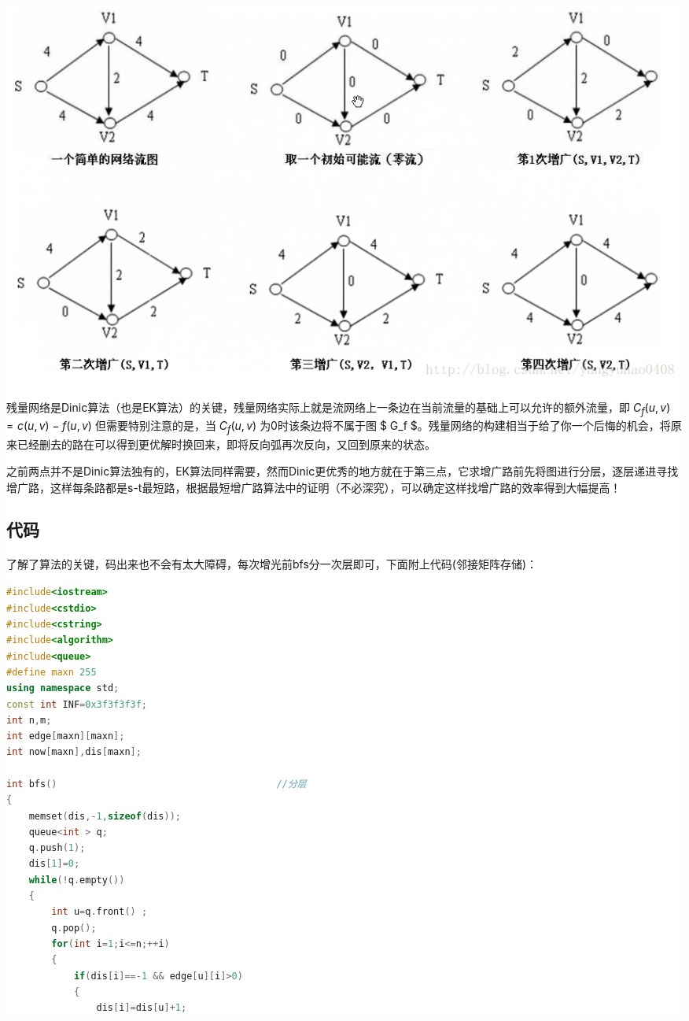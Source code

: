 ![增广路](/images/post_images/网络流--Dinic算法-01.png)


残量网络是Dinic算法（也是EK算法）的关键，残量网络实际上就是流网络上一条边在当前流量的基础上可以允许的额外流量，即 $C_f(u,v)=c(u,v) -f(u,v)$ 但需要特别注意的是，当 $C_f(u,v)$ 为0时该条边将不属于图 $ G_f $。残量网络的构建相当于给了你一个后悔的机会，将原来已经删去的路在可以得到更优解时换回来，即将反向弧再次反向，又回到原来的状态。

之前两点并不是Dinic算法独有的，EK算法同样需要，然而Dinic更优秀的地方就在于第三点，它求增广路前先将图进行分层，逐层递进寻找增广路，这样每条路都是s-t最短路，根据最短增广路算法中的证明（不必深究），可以确定这样找增广路的效率得到大幅提高！

## 代码

了解了算法的关键，码出来也不会有太大障碍，每次增光前bfs分一次层即可，下面附上代码(邻接矩阵存储)：

```cpp
#include<iostream>
#include<cstdio>
#include<cstring>
#include<algorithm>
#include<queue>
#define maxn 255
using namespace std;
const int INF=0x3f3f3f3f;
int n,m;
int edge[maxn][maxn];
int now[maxn],dis[maxn];

int bfs()										//分层
{
	memset(dis,-1,sizeof(dis));
	queue<int > q;
	q.push(1);
	dis[1]=0;
	while(!q.empty())
	{
		int u=q.front() ;
		q.pop();
		for(int i=1;i<=n;++i)
		{
			if(dis[i]==-1 && edge[u][i]>0)
			{
				dis[i]=dis[u]+1;
```